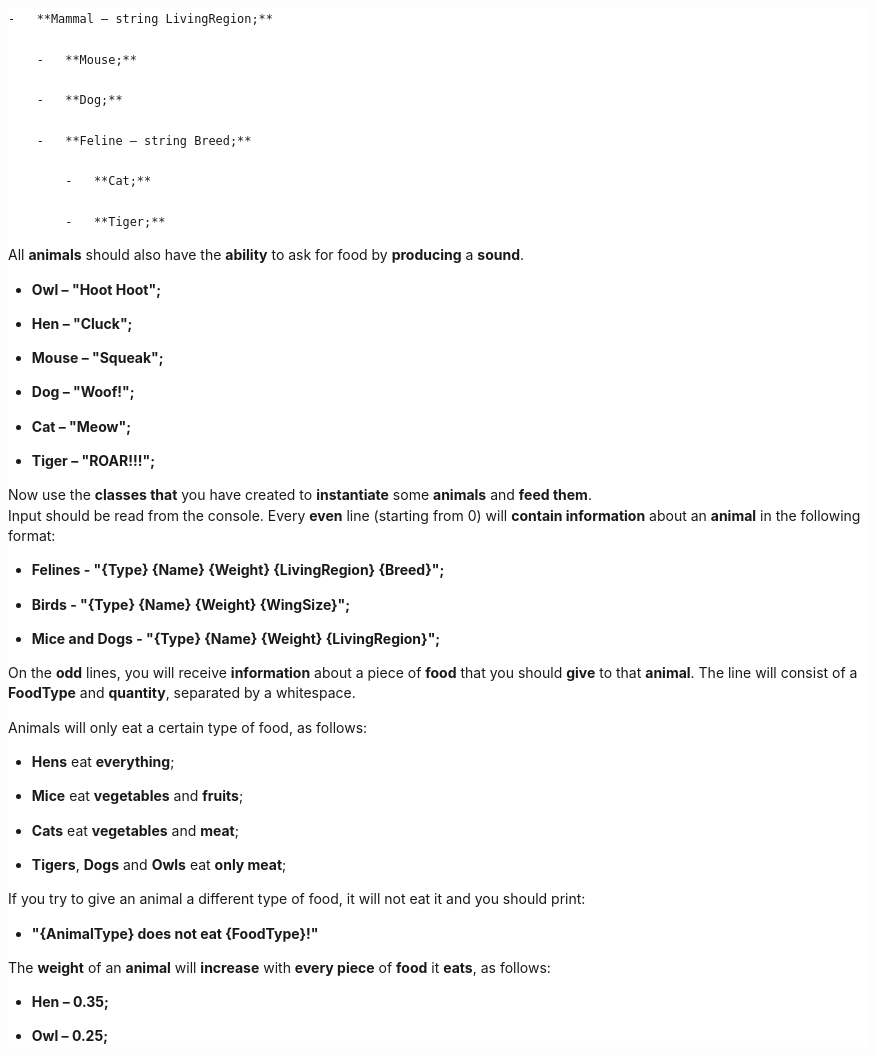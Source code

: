     -   **Mammal – string LivingRegion;**

        -   **Mouse;**

        -   **Dog;**

        -   **Feline – string Breed;**

            -   **Cat;**

            -   **Tiger;**

All **animals** should also have the **ability** to ask for food by
**producing** a **sound**.

-   **Owl – "Hoot Hoot";**

-   **Hen – "Cluck";**

-   **Mouse – "Squeak";**

-   **Dog – "Woof!";**

-   **Cat – "Meow";**

-   **Tiger – "ROAR!!!";**

Now use the **classes that** you have created to **instantiate** some
**animals** and **feed them**.  
Input should be read from the console. Every **even** line (starting from 0)
will **contain information** about an **animal** in the following format:

-   **Felines - "{Type} {Name} {Weight} {LivingRegion} {Breed}";**

-   **Birds - "{Type} {Name} {Weight} {WingSize}";**

-   **Mice and Dogs - "{Type} {Name} {Weight} {LivingRegion}";**

On the **odd** lines, you will receive **information** about a piece of **food**
that you should **give** to that **animal**. The line will consist of a
**FoodType** and **quantity**, separated by a whitespace.

Animals will only eat a certain type of food, as follows:

-   **Hens** eat **everything**;

-   **Mice** eat **vegetables** and **fruits**;

-   **Cats** eat **vegetables** and **meat**;

-   **Tigers**, **Dogs** and **Owls** eat **only meat**;

If you try to give an animal a different type of food, it will not eat it and
you should print:

-   **"{AnimalType} does not eat {FoodType}!"**

The **weight** of an **animal** will **increase** with **every piece** of
**food** it **eats**, as follows:

-   **Hen – 0.35;**

-   **Owl – 0.25;**
